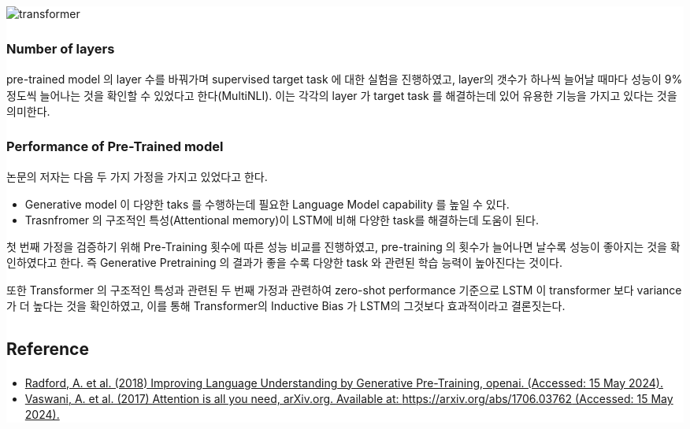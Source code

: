 <img src="{{site.image_url}}/paper-review/gpt-1-analysis-image.png" alt="transformer" style="width: 100%; margin: auto; display: block">

### Number of layers

pre-trained model 의 layer 수를 바꿔가며 supervised target task 에 대한 실험을 진행하였고, layer의 갯수가 하나씩 늘어날 때마다 성능이 9% 정도씩 늘어나는 것을 확인할 수 있었다고 한다(MultiNLI). 이는 각각의 layer 가 target task 를 해결하는데 있어 유용한 기능을 가지고 있다는 것을 의미한다.

### Performance of Pre-Trained model

논문의 저자는 다음 두 가지 가정을 가지고 있었다고 한다.

- Generative model 이 다양한 taks 를 수행하는데 필요한 Language Model capability 를 높일 수 있다. 
- Trasnfromer 의 구조적인 특성(Attentional memory)이 LSTM에 비해 다양한 task를 해결하는데 도움이 된다.

첫 번째 가정을 검증하기 위해 Pre-Training 횟수에 따른 성능 비교를 진행하였고, pre-training 의 횟수가 늘어나면 날수록 성능이 좋아지는 것을 확인하였다고 한다. 즉 Generative Pretraining 의 결과가 좋을 수록 다양한 task 와 관련된 학습 능력이 높아진다는 것이다.

또한 Transformer 의 구조적인 특성과 관련된 두 번째 가정과 관련하여 zero-shot performance 기준으로 LSTM 이 transformer 보다 variance 가 더 높다는 것을 확인하였고, 이를 통해 Transformer의  Inductive Bias 가 LSTM의 그것보다 효과적이라고 결론짓는다.

## Reference

- [Radford, A. et al. (2018) Improving Language Understanding by Generative Pre-Training, openai. (Accessed: 15 May 2024). ](https://cdn.openai.com/research-covers/language-unsupervised/language_understanding_paper.pdf)
- [Vaswani, A. et al. (2017) Attention is all you need, arXiv.org. Available at: https://arxiv.org/abs/1706.03762 (Accessed: 15 May 2024).](https://arxiv.org/abs/1706.03762) 